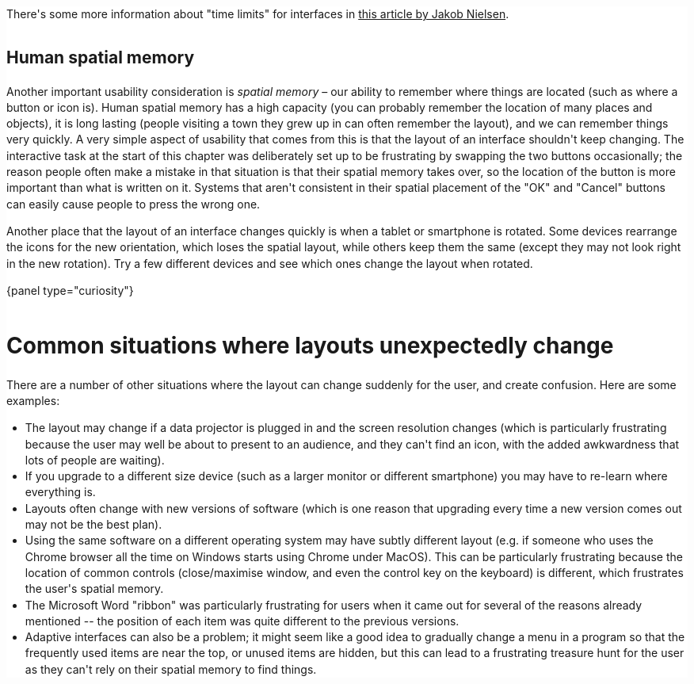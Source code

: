 There's some more information about "time limits" for interfaces in [this article by Jakob Nielsen](http://www.nngroup.com/articles/response-times-3-important-limits/).


## Human spatial memory

Another important usability consideration is *spatial memory* – our ability to remember where things are located (such as where a button or icon is).
Human spatial memory has a high capacity (you can probably remember the location of many places and objects), it is long lasting (people visiting a town they grew up in can often remember the layout), and we can remember things very quickly.
A very simple aspect of usability that comes from this is that the layout of an interface shouldn't keep changing.
The interactive task at the start of this chapter was deliberately set up to be frustrating by swapping the two buttons occasionally; the reason people often make a mistake in that situation is that their spatial memory takes over, so the location of the button is more important than what is written on it.
Systems that aren't consistent in their spatial placement of the "OK" and "Cancel" buttons can easily cause people to press the wrong one.

Another place that the layout of an interface changes quickly is when a tablet or smartphone is rotated.
Some devices rearrange the icons for the new orientation, which loses the spatial layout, while others keep them the same (except they may not look right in the new rotation).
Try a few different devices and see which ones change the layout when rotated.

{panel type="curiosity"}

# Common situations where layouts unexpectedly change

There are a number of other situations where the layout can change suddenly for the user, and create confusion.
Here are some examples:

- The layout may change if a data projector is plugged in and the screen resolution changes (which is particularly frustrating because the user may well be about to present to an audience, and they can't find an icon, with the added awkwardness that lots of people are waiting).
- If you upgrade to a different size device (such as a larger monitor or different smartphone) you may have to re-learn where everything is.
- Layouts often change with new versions of software (which is one reason that upgrading every time a new version comes out may not be the best plan).
- Using the same software on a different operating system may have subtly different layout (e.g. if someone who uses the Chrome browser all the time on Windows starts using Chrome under MacOS).
  This can be particularly frustrating because the location of common controls (close/maximise window, and even the control key on the keyboard) is different, which frustrates the user's spatial memory.
- The Microsoft Word "ribbon" was particularly frustrating for users when it came out for several of the reasons already mentioned -- the position of each item was quite different to the previous versions.
- Adaptive interfaces can also be a problem; it might seem like a good idea to gradually change a menu in a program so that the frequently used items are near the top, or unused items are hidden, but this can lead to a frustrating treasure hunt for the user as they can't rely on their spatial memory to find things.
